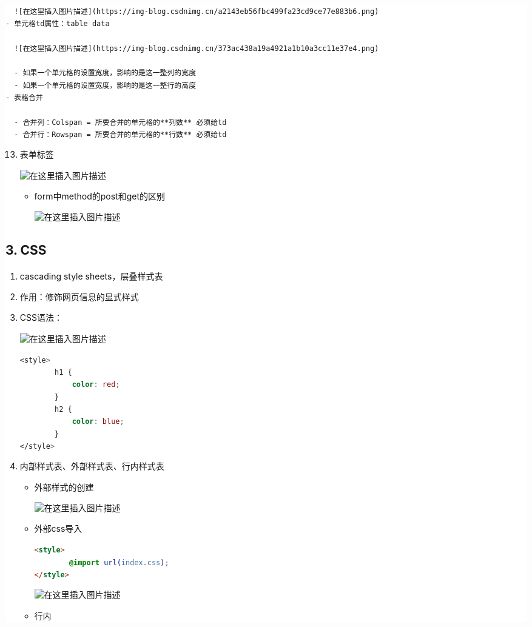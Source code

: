       ![在这里插入图片描述](https://img-blog.csdnimg.cn/a2143eb56fbc499fa23cd9ce77e883b6.png)
    - 单元格td属性：table data

      ![在这里插入图片描述](https://img-blog.csdnimg.cn/373ac438a19a4921a1b10a3cc11e37e4.png)

      - 如果一个单元格的设置宽度，影响的是这一整列的宽度
      - 如果一个单元格的设置宽度，影响的是这一整行的高度
    - 表格合并

      - 合并列：Colspan = 所要合并的单元格的**列数** 必须给td
      - 合并行：Rowspan = 所要合并的单元格的**行数** 必须给td
13. 表单标签

    ![在这里插入图片描述](https://img-blog.csdnimg.cn/b6fce2cdab004fb884f2de5d678ae939.png)

    - form中method的post和get的区别

      ![在这里插入图片描述](https://img-blog.csdnimg.cn/8d47d83b9c8d474c961f3a0d27f6d07b.png)

## 3. CSS

1. cascading style sheets，层叠样式表
2. 作用：修饰网页信息的显式样式
3. CSS语法：

   ![在这里插入图片描述](https://img-blog.csdnimg.cn/68109782d4a84c0c905376dcad9faecc.png)

   ```css
   <style>
           h1 {
               color: red;
           }
           h2 {
               color: blue;
           }
   </style>
   ```
4. 内部样式表、外部样式表、行内样式表

   - 外部样式的创建

     ![在这里插入图片描述](https://img-blog.csdnimg.cn/24e7550bb3934b37b0569d95553e316e.png)
   - 外部css导入

     ```html
     <style>
             @import url(index.css);
     </style>
     ```

     ![在这里插入图片描述](https://img-blog.csdnimg.cn/12d40b08bc854bcc9bcb3358e05feb11.png)
   - 行内
